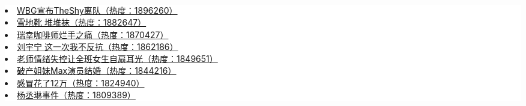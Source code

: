 <li>
<a href="https://s.weibo.com/weibo?q=%23WBG%E5%AE%A3%E5%B8%83TheShy%E7%A6%BB%E9%98%9F%23" target="weibo">
WBG宣布TheShy离队（热度：1896260）
</a>
</li>

<li>
<a href="https://s.weibo.com/weibo?q=%23%E9%9B%AA%E5%9C%B0%E9%9D%B4%20%E5%A0%86%E5%A0%86%E8%A2%9C%23" target="weibo">
雪地靴 堆堆袜（热度：1882647）
</a>
</li>

<li>
<a href="https://s.weibo.com/weibo?q=%23%E7%91%9E%E5%B9%B8%E5%92%96%E5%95%A1%E5%B8%88%E7%83%82%E6%89%8B%E4%B9%8B%E7%97%9B%23" target="weibo">
瑞幸咖啡师烂手之痛（热度：1870427）
</a>
</li>

<li>
<a href="https://s.weibo.com/weibo?q=%23%E5%88%98%E5%AE%87%E5%AE%81%20%E8%BF%99%E4%B8%80%E6%AC%A1%E6%88%91%E4%B8%8D%E5%8F%8D%E6%8A%97%23" target="weibo">
刘宇宁 这一次我不反抗（热度：1862186）
</a>
</li>

<li>
<a href="https://s.weibo.com/weibo?q=%23%E8%80%81%E5%B8%88%E6%83%85%E7%BB%AA%E5%A4%B1%E6%8E%A7%E8%AE%A9%E5%85%A8%E7%8F%AD%E5%A5%B3%E7%94%9F%E8%87%AA%E6%89%87%E8%80%B3%E5%85%89%23" target="weibo">
老师情绪失控让全班女生自扇耳光（热度：1849651）
</a>
</li>

<li>
<a href="https://s.weibo.com/weibo?q=%23%E7%A0%B4%E4%BA%A7%E5%A7%90%E5%A6%B9Max%E6%BC%94%E5%91%98%E7%BB%93%E5%A9%9A%23" target="weibo">
破产姐妹Max演员结婚（热度：1844216）
</a>
</li>

<li>
<a href="https://s.weibo.com/weibo?q=%23%E6%84%9F%E5%86%92%E8%8A%B1%E4%BA%8612%E4%B8%87%23" target="weibo">
感冒花了12万（热度：1824940）
</a>
</li>

<li>
<a href="https://s.weibo.com/weibo?q=%23%E6%9D%A8%E4%B8%9E%E7%90%B3%E4%BA%8B%E4%BB%B6%23" target="weibo">
杨丞琳事件（热度：1809389）
</a>
</li>
